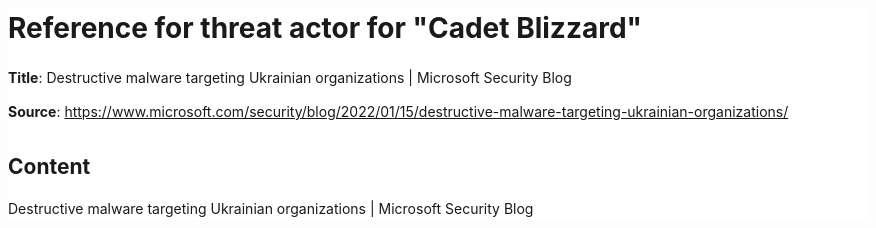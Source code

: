 # Reference for threat actor for "Cadet Blizzard"

**Title**: Destructive malware targeting Ukrainian organizations | Microsoft Security Blog

**Source**: https://www.microsoft.com/security/blog/2022/01/15/destructive-malware-targeting-ukrainian-organizations/

## Content

























Destructive malware targeting Ukrainian organizations | Microsoft Security Blog
















































